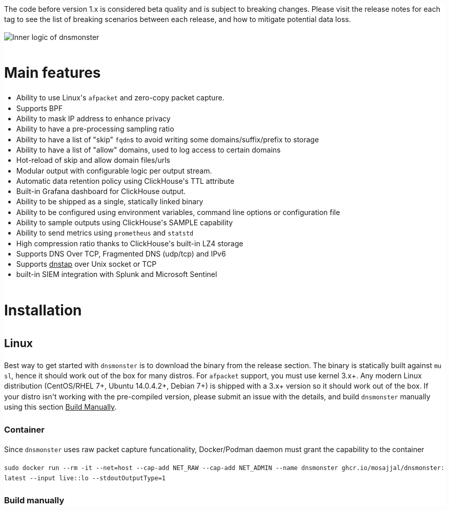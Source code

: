 The code before version 1.x is considered beta quality and is subject to breaking changes. Please visit the release notes for each tag to see the list of breaking scenarios between each release, and how to mitigate potential data loss.

![Inner logic of dnsmonster](static/dnsmonster-inner.svg)

# Main features

- Ability to use Linux's `afpacket` and zero-copy packet capture.
- Supports BPF
- Ability to mask IP address to enhance privacy
- Ability to have a pre-processing sampling ratio
- Ability to have a list of "skip" `fqdn`s to avoid writing some domains/suffix/prefix to storage
- Ability to have a list of "allow" domains, used to log access to certain domains
- Hot-reload of skip and allow domain files/urls
- Modular output with configurable logic per output stream.
- Automatic data retention policy using ClickHouse's TTL attribute
- Built-in Grafana dashboard for ClickHouse output.
- Ability to be shipped as a single, statically linked binary
- Ability to be configured using environment variables, command line options or configuration file
- Ability to sample outputs using ClickHouse's SAMPLE capability
- Ability to send metrics using `prometheus` and `statstd`
- High compression ratio thanks to ClickHouse's built-in LZ4 storage
- Supports DNS Over TCP, Fragmented DNS (udp/tcp) and IPv6
- Supports [dnstap](https://github.com/dnstap/golang-dnstap) over Unix socket or TCP
- built-in SIEM integration with Splunk and Microsoft Sentinel

# Installation

## Linux

Best way to get started with `dnsmonster` is to download the binary from the release section. The binary is statically built against `musl`, hence it should work out of the box for many distros. For `afpacket` support, you must use kernel 3.x+. Any modern Linux distribution (CentOS/RHEL 7+, Ubuntu 14.0.4.2+, Debian 7+) is shipped with a 3.x+ version so it should work out of the box. If your distro isn't working with the pre-compiled version, please submit an issue with the details, and build `dnsmonster` manually using this section [Build Manually](#build-manually).

### Container

Since `dnsmonster` uses raw packet capture funcationality, Docker/Podman daemon must grant the capability to the container

```
sudo docker run --rm -it --net=host --cap-add NET_RAW --cap-add NET_ADMIN --name dnsmonster ghcr.io/mosajjal/dnsmonster:latest --input live::lo --stdoutOutputType=1
```


### Build manually
